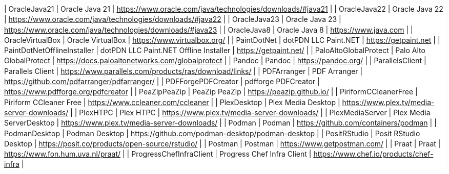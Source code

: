 | OracleJava21                         | Oracle Java 21                                                    | https://www.oracle.com/java/technologies/downloads/#java21                                                                                  |
| OracleJava22                         | Oracle Java 22                                                    | https://www.oracle.com/java/technologies/downloads/#java22                                                                                  |
| OracleJava23                         | Oracle Java 23                                                    | https://www.oracle.com/java/technologies/downloads/#java23                                                                                  |
| OracleJava8                          | Oracle Java 8                                                     | https://www.java.com                                                                                                                        |
| OracleVirtualBox                     | Oracle VirtualBox                                                 | https://www.virtualbox.org/                                                                                                                 |
| PaintDotNet                          | dotPDN LLC Paint.NET                                              | https://getpaint.net                                                                                                                        |
| PaintDotNetOfflineInstaller          | dotPDN LLC Paint.NET Offline Installer                            | https://getpaint.net/                                                                                                                       |
| PaloAltoGlobalProtect                | Palo Alto GlobalProtect                                           | https://docs.paloaltonetworks.com/globalprotect                                                                                             |
| Pandoc                               | Pandoc                                                            | https://pandoc.org/                                                                                                                         |
| ParallelsClient                      | Parallels Client                                                  | https://www.parallels.com/products/ras/download/links/                                                                                      |
| PDFArranger                          | PDF Arranger                                                      | https://github.com/pdfarranger/pdfarranger/                                                                                                 |
| PDFForgePDFCreator                   | pdfforge PDFCreator                                               | https://www.pdfforge.org/pdfcreator                                                                                                         |
| PeaZipPeaZip                         | PeaZip PeaZip                                                     | https://peazip.github.io/                                                                                                                   |
| PiriformCCleanerFree                 | Piriform CCleaner Free                                            | https://www.ccleaner.com/ccleaner                                                                                                           |
| PlexDesktop                          | Plex Media Desktop                                                | https://www.plex.tv/media-server-downloads/                                                                                                 |
| PlexHTPC                             | Plex HTPC                                                         | https://www.plex.tv/media-server-downloads/                                                                                                 |
| PlexMediaServer                      | Plex Media ServerDesktop                                          | https://www.plex.tv/media-server-downloads/                                                                                                 |
| Podman                               | Podman                                                            | https://github.com/containers/podman                                                                                                        |
| PodmanDesktop                        | Podman Desktop                                                    | https://github.com/podman-desktop/podman-desktop                                                                                            |
| PositRStudio                         | Posit RStudio Desktop                                             | https://posit.co/products/open-source/rstudio/                                                                                              |
| Postman                              | Postman                                                           | https://www.getpostman.com/                                                                                                                 |
| Praat                                | Praat                                                             | https://www.fon.hum.uva.nl/praat/                                                                                                           |
| ProgressChefInfraClient              | Progress Chef Infra Client                                        | https://www.chef.io/products/chef-infra                                                                                                     |